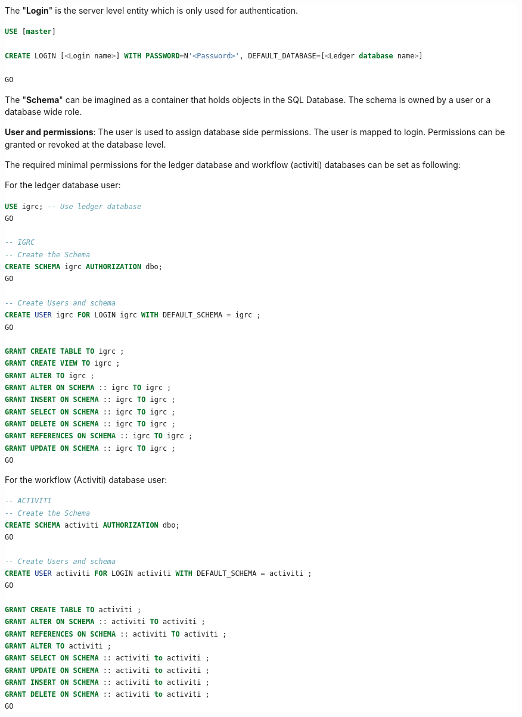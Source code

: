 The "**Login**" is the server level entity which is only used for
authentication.

```sql  
USE [master]

CREATE LOGIN [<Login name>] WITH PASSWORD=N'<Password>', DEFAULT_DATABASE=[<Ledger database name>]

GO
```

The "**Schema**" can be imagined as a container that holds objects in the SQL Database. The schema is owned by a user or a database wide role.

**User and permissions**: The user is used to assign database side permissions. The user is mapped to login. Permissions can be granted or revoked at the database level.

The required minimal permissions for the ledger database and workflow
(activiti) databases can be set as following:

For the ledger database user:  

```sql  
USE igrc; -- Use ledger database
GO

-- IGRC
-- Create the Schema
CREATE SCHEMA igrc AUTHORIZATION dbo;
GO

-- Create Users and schema
CREATE USER igrc FOR LOGIN igrc WITH DEFAULT_SCHEMA = igrc ;
GO

GRANT CREATE TABLE TO igrc ;
GRANT CREATE VIEW TO igrc ;
GRANT ALTER TO igrc ;
GRANT ALTER ON SCHEMA :: igrc TO igrc ;
GRANT INSERT ON SCHEMA :: igrc TO igrc ;
GRANT SELECT ON SCHEMA :: igrc TO igrc ;
GRANT DELETE ON SCHEMA :: igrc TO igrc ;
GRANT REFERENCES ON SCHEMA :: igrc TO igrc ;
GRANT UPDATE ON SCHEMA :: igrc TO igrc ;
GO
```

For the workflow (Activiti) database user:  

```sql  
-- ACTIVITI
-- Create the Schema
CREATE SCHEMA activiti AUTHORIZATION dbo;
GO

-- Create Users and schema
CREATE USER activiti FOR LOGIN activiti WITH DEFAULT_SCHEMA = activiti ;
GO

GRANT CREATE TABLE TO activiti ;
GRANT ALTER ON SCHEMA :: activiti TO activiti ;
GRANT REFERENCES ON SCHEMA :: activiti TO activiti ;
GRANT ALTER TO activiti ;
GRANT SELECT ON SCHEMA :: activiti to activiti ;
GRANT UPDATE ON SCHEMA :: activiti to activiti ;
GRANT INSERT ON SCHEMA :: activiti to activiti ;
GRANT DELETE ON SCHEMA :: activiti to activiti ;
GO
```